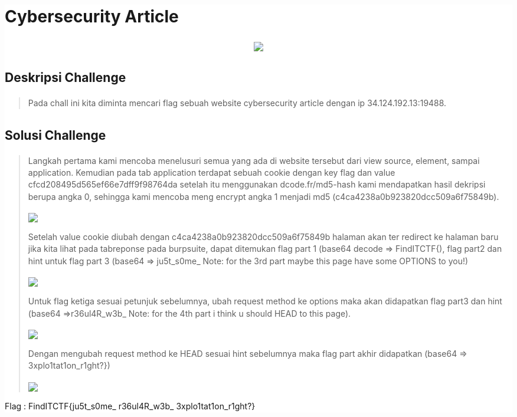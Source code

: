 # Cybersecurity Article

<p align="center">
<img align="center" src="https://github.com/jjchoNC/ctf-writeups/blob/main/FindIT%20CTF%202023/Web/Cybersecurity%20Article/images/image51.jpg" width="45%" height="auto" />
</p>

## Deskripsi Challenge

> Pada chall ini kita diminta mencari flag sebuah website cybersecurity
> article dengan ip 34.124.192.13:19488.

## Solusi Challenge

> Langkah pertama kami mencoba menelusuri semua yang ada di website
> tersebut dari view source, element, sampai application. Kemudian pada
> tab application terdapat sebuah cookie dengan key flag dan value
> cfcd208495d565ef66e7dff9f98764da setelah itu menggunakan
> dcode.fr/md5-hash kami mendapatkan hasil dekripsi berupa angka 0,
> sehingga kami mencoba meng encrypt angka 1 menjadi md5
> (c4ca4238a0b923820dcc509a6f75849b).
>
> <img align="center" src="https://github.com/jjchoNC/ctf-writeups/blob/main/FindIT%20CTF%202023/Web/Cybersecurity%20Article/images/image52.jpg" width="45%" height="auto" />
>
> Setelah value cookie diubah dengan c4ca4238a0b923820dcc509a6f75849b
> halaman akan ter redirect ke halaman baru jika kita lihat pada
> tabreponse pada burpsuite, dapat ditemukan flag part 1 (base64 decode
> =\> FindITCTF{), flag part2 dan hint untuk flag part 3 (base64 =\>
> ju5t_s0me\_ Note: for the 3rd part maybe this page have some OPTIONS to
> you!)
>
> <img align="center" src="https://github.com/jjchoNC/ctf-writeups/blob/main/FindIT%20CTF%202023/Web/Cybersecurity%20Article/images/image55.jpg" width="45%" height="auto" />
>
> 
>
> Untuk flag ketiga sesuai petunjuk sebelumnya, ubah request method ke
> options maka akan didapatkan flag part3 dan hint (base64
> =\>r36ul4R_w3b\_ Note: for the 4th part i think u should HEAD to this
> page).
> 
> <img align="center" src="https://github.com/jjchoNC/ctf-writeups/blob/main/FindIT%20CTF%202023/Web/Cybersecurity%20Article/images/image56.jpg" width="45%" height="auto" />
>
> Dengan mengubah request method ke HEAD sesuai hint sebelumnya maka flag
> part akhir didapatkan (base64 =\> 3xplo1tat1on_r1ght?})
>
> <img align="center" src="https://github.com/jjchoNC/ctf-writeups/blob/main/FindIT%20CTF%202023/Web/Cybersecurity%20Article/images/image57.jpg" width="45%" height="auto" />

Flag : FindITCTF{ju5t_s0me\_ r36ul4R_w3b\_ 3xplo1tat1on_r1ght?}
